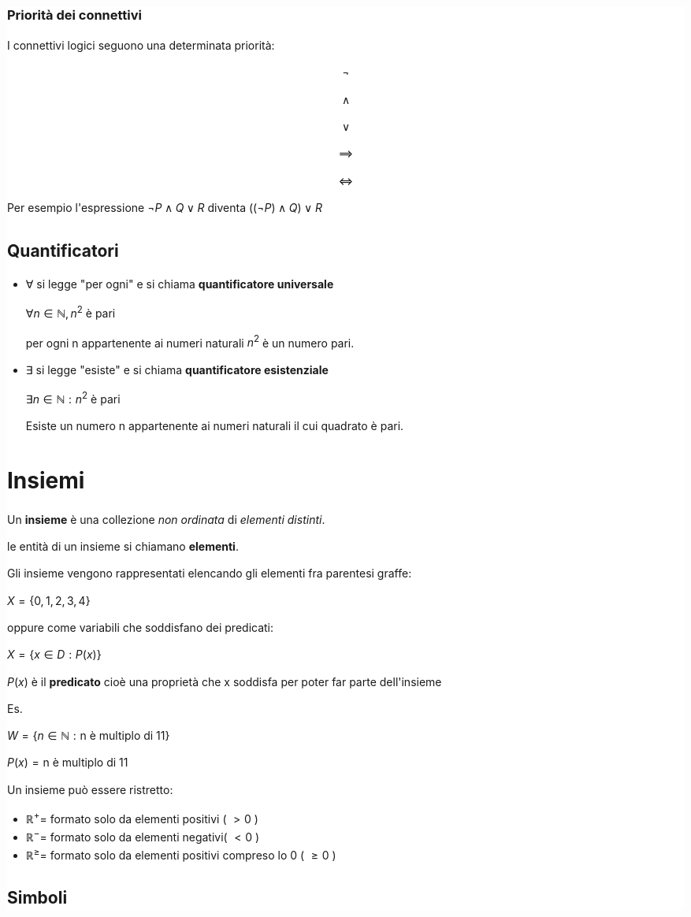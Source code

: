 
### Priorità dei connettivi

I connettivi logici seguono una determinata priorità:

$$\lnot$$

$$\land$$

$$\lor$$

$$\implies$$

$$\iff$$

Per esempio l'espressione $\lnot P \land Q \lor R$ diventa $((\lnot P) \land Q) \lor R$

## Quantificatori

- $\forall$ si legge "per ogni" e si chiama **quantificatore universale**
	
	$\forall n \in \mathbb{N}, n^2 \text{ è pari}$
	
	per ogni n appartenente ai numeri naturali $n^2$ è un numero pari.
- $\exists$ si legge "esiste" e si chiama **quantificatore esistenziale**

	$\exists n \in \mathbb{N} : n^2 \text{ è pari}$
	
	Esiste un numero n appartenente ai numeri naturali il cui quadrato è pari.


# Insiemi

Un **insieme** è una collezione *non ordinata* di *elementi distinti*.

le entità di un insieme si chiamano **elementi**.

Gli insieme vengono rappresentati elencando gli elementi fra parentesi graffe:

$X = \lbrace 0,1,2,3,4\rbrace$

oppure come variabili che soddisfano dei predicati:

$X = \lbrace x \in D :P(x) \rbrace$

$P(x)$ è il **predicato** cioè una proprietà che x soddisfa per poter far parte dell'insieme

Es.

$W = \lbrace n \in \mathbb{N} : \text{n è multiplo di 11}\rbrace$

$P(x) =\text{n è multiplo di 11}$

Un insieme può essere ristretto:

- $\mathbb{R}^+ =$ formato solo da elementi positivi ( $>0$ )
- $\mathbb{R}^- =$ formato solo da elementi negativi( $<0$ )
- $\mathbb{R}^{\geq} =$ formato solo da elementi positivi compreso lo $0$ ( $\geq 0$ )

## Simboli

